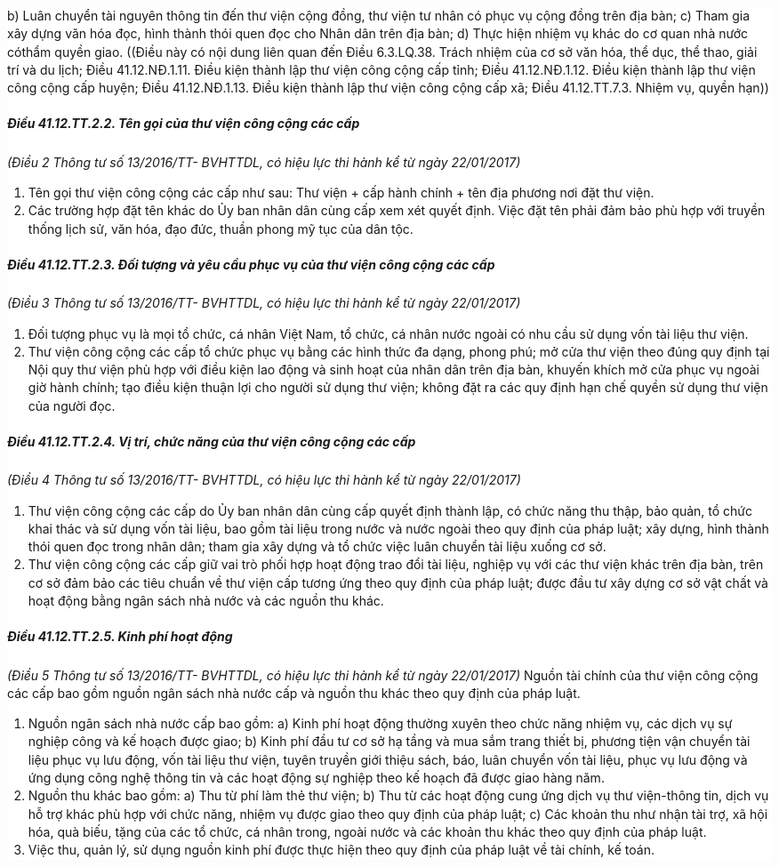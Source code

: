 b) Luân chuyển tài nguyên thông tin đến thư viện cộng đồng, thư viện tư nhân có phục vụ cộng đồng trên địa bàn;
c) Tham gia xây dựng văn hóa đọc, hình thành thói quen đọc cho Nhân dân trên địa bàn;
d) Thực hiện nhiệm vụ khác do cơ quan nhà nước cóthẩm quyền giao.
((Điều này có nội dung liên quan đến Điều 6.3.LQ.38. Trách nhiệm của cơ sở văn hóa, thể dục, thể thao, giải trí và du lịch; Điều 41.12.NĐ.1.11. Điều kiện thành lập thư viện công cộng cấp tỉnh; Điều 41.12.NĐ.1.12. Điều kiện thành lập thư viện công cộng cấp huyện; Điều 41.12.NĐ.1.13. Điều kiện thành lập thư viện công cộng cấp xã; Điều 41.12.TT.7.3. Nhiệm vụ, quyền hạn))

##### Điều 41.12.TT.2.2. Tên gọi của thư viện công cộng các cấp
*(Điều 2 Thông tư số 13/2016/TT- BVHTTDL, có hiệu lực thi hành kể từ ngày 22/01/2017)*
1. Tên gọi thư viện công cộng các cấp như sau: Thư viện + cấp hành chính + tên địa phương nơi đặt thư viện.
2. Các trường hợp đặt tên khác do Ủy ban nhân dân cùng cấp xem xét quyết định. Việc đặt tên phải đảm bảo phù hợp với truyền thống lịch sử, văn hóa, đạo đức, thuần phong mỹ tục của dân tộc.

##### Điều 41.12.TT.2.3. Đối tượng và yêu cầu phục vụ của thư viện công cộng các cấp
*(Điều 3 Thông tư số 13/2016/TT- BVHTTDL, có hiệu lực thi hành kể từ ngày 22/01/2017)*
1. Đối tượng phục vụ là mọi tổ chức, cá nhân Việt Nam, tổ chức, cá nhân nước ngoài có nhu cầu sử dụng vốn tài liệu thư viện.
2. Thư viện công cộng các cấp tổ chức phục vụ bằng các hình thức đa dạng, phong phú; mở cửa thư viện theo đúng quy định tại Nội quy thư viện phù hợp với điều kiện lao động và sinh hoạt của nhân dân trên địa bàn, khuyến khích mở cửa phục vụ ngoài giờ hành chính; tạo điều kiện thuận lợi cho người sử dụng thư viện; không đặt ra các quy định hạn chế quyền sử dụng thư viện của người đọc.

##### Điều 41.12.TT.2.4. Vị trí, chức năng của thư viện công cộng các cấp
*(Điều 4 Thông tư số 13/2016/TT- BVHTTDL, có hiệu lực thi hành kể từ ngày 22/01/2017)*
1. Thư viện công cộng các cấp do Ủy ban nhân dân cùng cấp quyết định thành lập, có chức năng thu thập, bảo quản, tổ chức khai thác và sử dụng vốn tài liệu, bao gồm tài liệu trong nước và nước ngoài theo quy định của pháp luật; xây dựng, hình thành thói quen đọc trong nhân dân; tham gia xây dựng và tổ chức việc luân chuyển tài liệu xuống cơ sở.
2. Thư viện công cộng các cấp giữ vai trò phối hợp hoạt động trao đổi tài liệu, nghiệp vụ với các thư viện khác trên địa bàn, trên cơ sở đảm bảo các tiêu chuẩn về thư viện cấp tương ứng theo quy định của pháp luật; được đầu tư xây dựng cơ sở vật chất và hoạt động bằng ngân sách nhà nước và các nguồn thu khác.

##### Điều 41.12.TT.2.5. Kinh phí hoạt động
*(Điều 5 Thông tư số 13/2016/TT- BVHTTDL, có hiệu lực thi hành kể từ ngày 22/01/2017)*
Nguồn tài chính của thư viện công cộng các cấp bao gồm nguồn ngân sách nhà nước cấp và nguồn thu khác theo quy định của pháp luật.
1. Nguồn ngân sách nhà nước cấp bao gồm:
a) Kinh phí hoạt động thường xuyên theo chức năng nhiệm vụ, các dịch vụ sự nghiệp công và kế hoạch được giao;
b) Kinh phí đầu tư cơ sở hạ tầng và mua sắm trang thiết bị, phương tiện vận chuyển tài liệu phục vụ lưu động, vốn tài liệu thư viện, tuyên truyền giới thiệu sách, báo, luân chuyển vốn tài liệu, phục vụ lưu động và ứng dụng công nghệ thông tin và các hoạt động sự nghiệp theo kế hoạch đã được giao hàng năm.
2. Nguồn thu khác bao gồm:
a) Thu từ phí làm thẻ thư viện;
b) Thu từ các hoạt động cung ứng dịch vụ thư viện-thông tin, dịch vụ hỗ trợ khác phù hợp với chức năng, nhiệm vụ được giao theo quy định của pháp luật;
c) Các khoản thu như nhận tài trợ, xã hội hóa, quà biếu, tặng của các tổ chức, cá nhân trong, ngoài nước và các khoản thu khác theo quy định của pháp luật.
3. Việc thu, quản lý, sử dụng nguồn kinh phí được thực hiện theo quy định của pháp luật về tài chính, kế toán.
